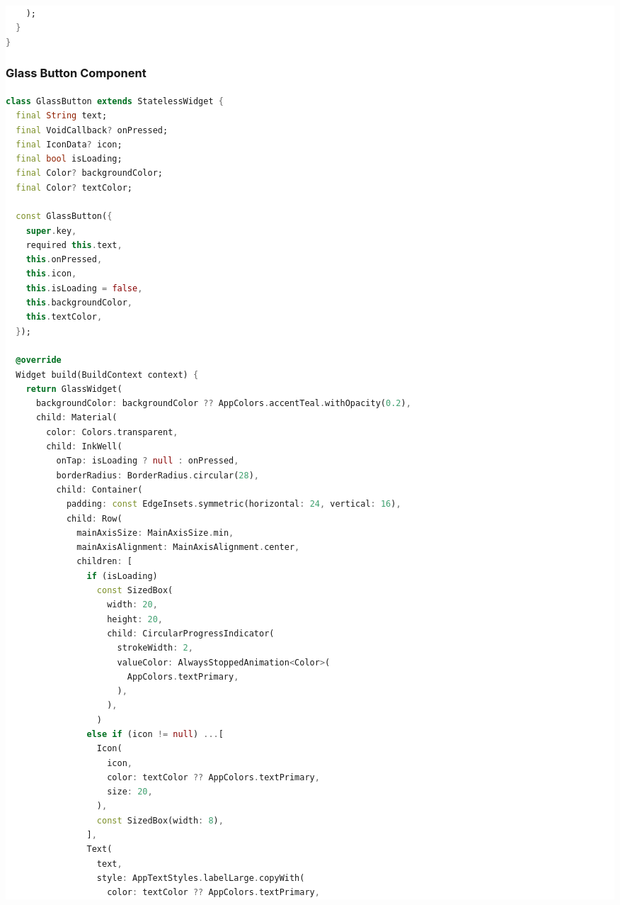 ```dart
    );
  }
}
```

### **Glass Button Component**
```dart
class GlassButton extends StatelessWidget {
  final String text;
  final VoidCallback? onPressed;
  final IconData? icon;
  final bool isLoading;
  final Color? backgroundColor;
  final Color? textColor;

  const GlassButton({
    super.key,
    required this.text,
    this.onPressed,
    this.icon,
    this.isLoading = false,
    this.backgroundColor,
    this.textColor,
  });

  @override
  Widget build(BuildContext context) {
    return GlassWidget(
      backgroundColor: backgroundColor ?? AppColors.accentTeal.withOpacity(0.2),
      child: Material(
        color: Colors.transparent,
        child: InkWell(
          onTap: isLoading ? null : onPressed,
          borderRadius: BorderRadius.circular(28),
          child: Container(
            padding: const EdgeInsets.symmetric(horizontal: 24, vertical: 16),
            child: Row(
              mainAxisSize: MainAxisSize.min,
              mainAxisAlignment: MainAxisAlignment.center,
              children: [
                if (isLoading)
                  const SizedBox(
                    width: 20,
                    height: 20,
                    child: CircularProgressIndicator(
                      strokeWidth: 2,
                      valueColor: AlwaysStoppedAnimation<Color>(
                        AppColors.textPrimary,
                      ),
                    ),
                  )
                else if (icon != null) ...[
                  Icon(
                    icon,
                    color: textColor ?? AppColors.textPrimary,
                    size: 20,
                  ),
                  const SizedBox(width: 8),
                ],
                Text(
                  text,
                  style: AppTextStyles.labelLarge.copyWith(
                    color: textColor ?? AppColors.textPrimary,
```